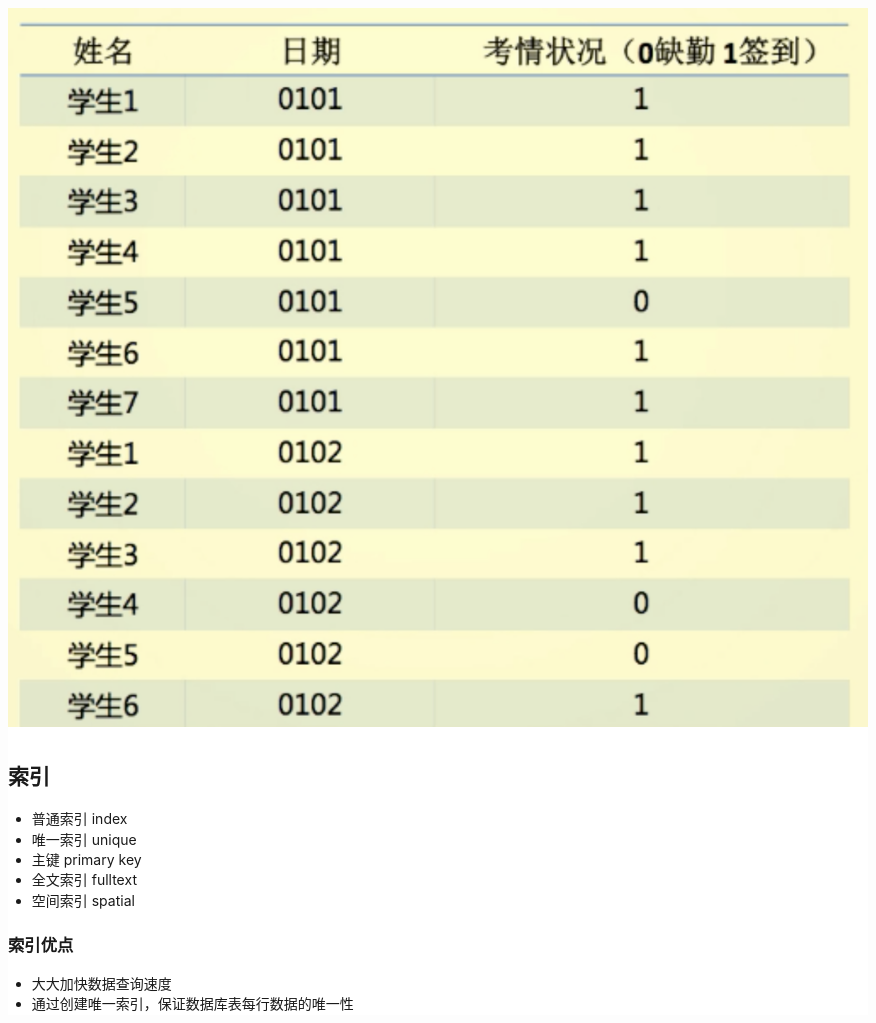 ![](https://github.com/zockbell/mysql/blob/master/img/5.png)

## 索引

* 普通索引	index
* 唯一索引    unique
* 主键            primary key
* 全文索引    fulltext
* 空间索引    spatial

### 索引优点

* 大大加快数据查询速度
* 通过创建唯一索引，保证数据库表每行数据的唯一性
